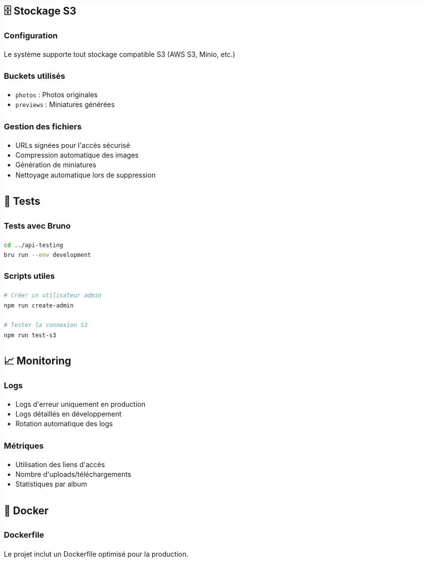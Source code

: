 ## 🗄️ Stockage S3

### Configuration
Le système supporte tout stockage compatible S3 (AWS S3, Minio, etc.)

### Buckets utilisés
- `photos` : Photos originales
- `previews` : Miniatures générées

### Gestion des fichiers
- URLs signées pour l'accès sécurisé
- Compression automatique des images
- Génération de miniatures
- Nettoyage automatique lors de suppression

## 🧪 Tests

### Tests avec Bruno
```bash
cd ../api-testing
bru run --env development
```

### Scripts utiles
```bash
# Créer un utilisateur admin
npm run create-admin

# Tester la connexion S3
npm run test-s3
```

## 📈 Monitoring

### Logs
- Logs d'erreur uniquement en production
- Logs détaillés en développement
- Rotation automatique des logs

### Métriques
- Utilisation des liens d'accès
- Nombre d'uploads/téléchargements
- Statistiques par album

## 🐳 Docker

### Dockerfile
Le projet inclut un Dockerfile optimisé pour la production.
